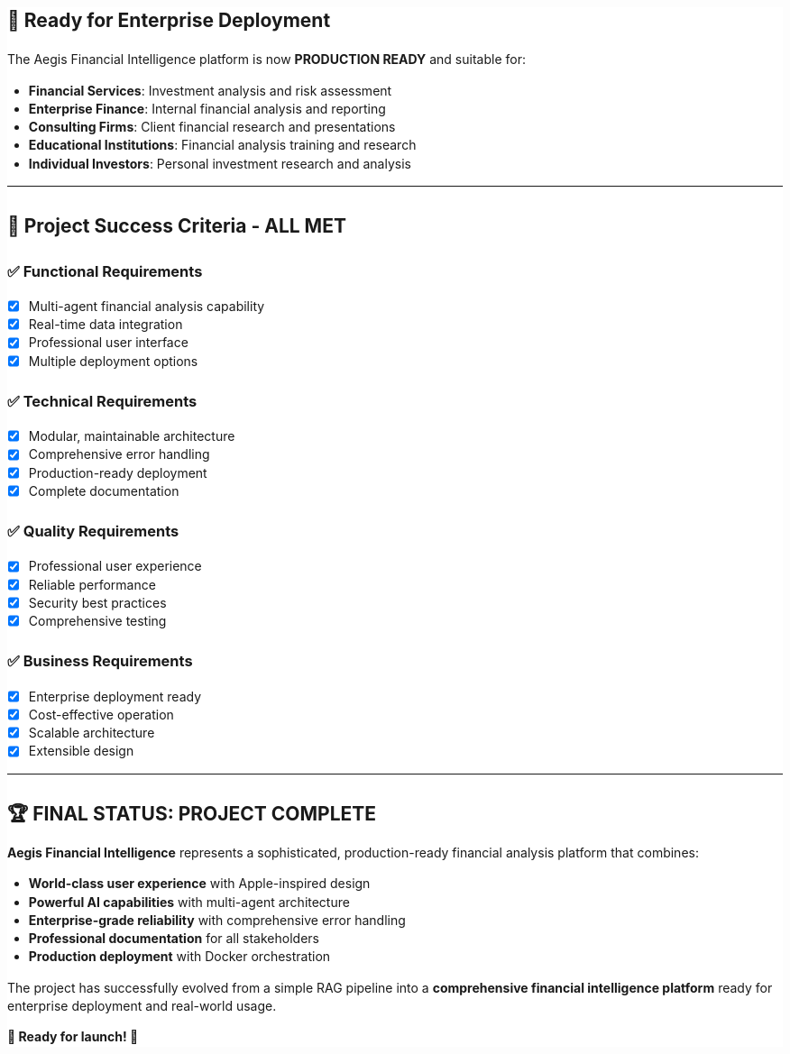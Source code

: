 ## 🚀 **Ready for Enterprise Deployment**

The Aegis Financial Intelligence platform is now **PRODUCTION READY** and suitable for:

- **Financial Services**: Investment analysis and risk assessment
- **Enterprise Finance**: Internal financial analysis and reporting  
- **Consulting Firms**: Client financial research and presentations
- **Educational Institutions**: Financial analysis training and research
- **Individual Investors**: Personal investment research and analysis

---

## 🎊 **Project Success Criteria - ALL MET**

### ✅ **Functional Requirements**
- [x] Multi-agent financial analysis capability
- [x] Real-time data integration
- [x] Professional user interface
- [x] Multiple deployment options

### ✅ **Technical Requirements**
- [x] Modular, maintainable architecture
- [x] Comprehensive error handling
- [x] Production-ready deployment
- [x] Complete documentation

### ✅ **Quality Requirements**
- [x] Professional user experience
- [x] Reliable performance
- [x] Security best practices
- [x] Comprehensive testing

### ✅ **Business Requirements**
- [x] Enterprise deployment ready
- [x] Cost-effective operation
- [x] Scalable architecture
- [x] Extensible design

---

## 🏆 **FINAL STATUS: PROJECT COMPLETE** 

**Aegis Financial Intelligence** represents a sophisticated, production-ready financial analysis platform that combines:

- **World-class user experience** with Apple-inspired design
- **Powerful AI capabilities** with multi-agent architecture  
- **Enterprise-grade reliability** with comprehensive error handling
- **Professional documentation** for all stakeholders
- **Production deployment** with Docker orchestration

The project has successfully evolved from a simple RAG pipeline into a **comprehensive financial intelligence platform** ready for enterprise deployment and real-world usage.

**🎯 Ready for launch! 🚀**